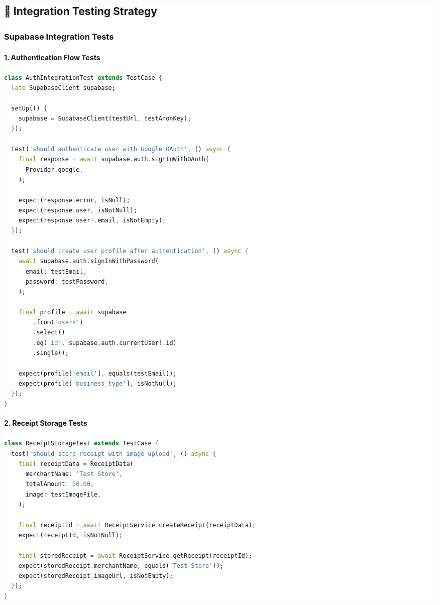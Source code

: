 
## 🔗 Integration Testing Strategy

### Supabase Integration Tests

#### 1. Authentication Flow Tests
```dart
class AuthIntegrationTest extends TestCase {
  late SupabaseClient supabase;

  setUp(() {
    supabase = SupabaseClient(testUrl, testAnonKey);
  });

  test('should authenticate user with Google OAuth', () async {
    final response = await supabase.auth.signInWithOAuth(
      Provider.google,
    );
    
    expect(response.error, isNull);
    expect(response.user, isNotNull);
    expect(response.user!.email, isNotEmpty);
  });

  test('should create user profile after authentication', () async {
    await supabase.auth.signInWithPassword(
      email: testEmail,
      password: testPassword,
    );

    final profile = await supabase
        .from('users')
        .select()
        .eq('id', supabase.auth.currentUser!.id)
        .single();

    expect(profile['email'], equals(testEmail));
    expect(profile['business_type'], isNotNull);
  });
}
```

#### 2. Receipt Storage Tests
```dart
class ReceiptStorageTest extends TestCase {
  test('should store receipt with image upload', () async {
    final receiptData = ReceiptData(
      merchantName: 'Test Store',
      totalAmount: 50.00,
      image: testImageFile,
    );

    final receiptId = await ReceiptService.createReceipt(receiptData);
    expect(receiptId, isNotNull);

    final storedReceipt = await ReceiptService.getReceipt(receiptId);
    expect(storedReceipt.merchantName, equals('Test Store'));
    expect(storedReceipt.imageUrl, isNotEmpty);
  });
}
```

